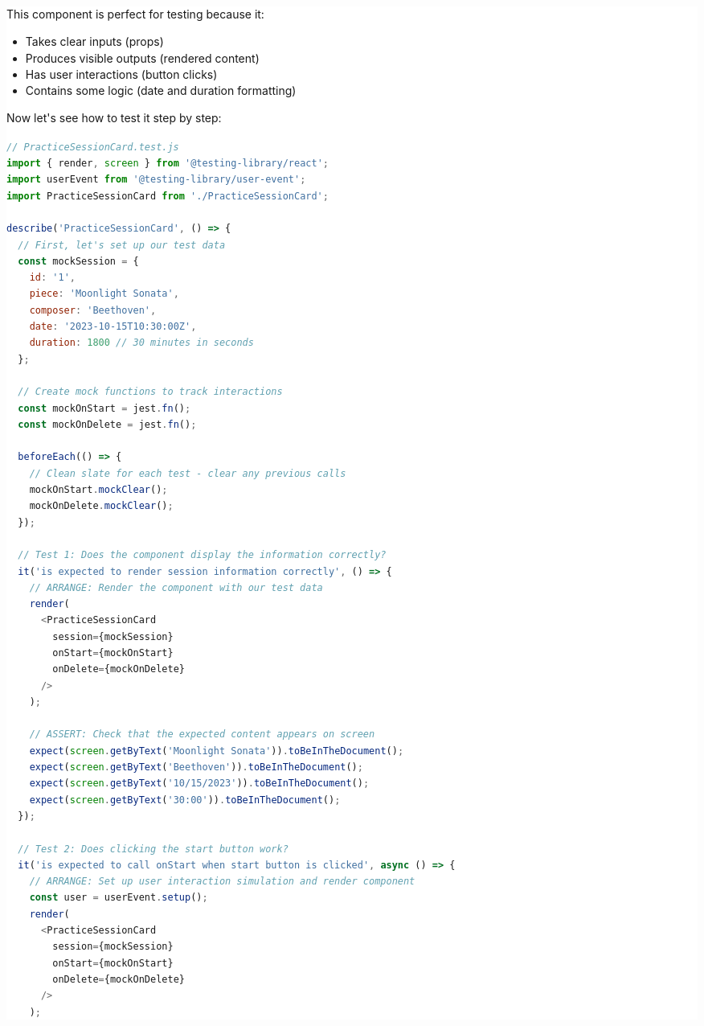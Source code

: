This component is perfect for testing because it:

- Takes clear inputs (props)
- Produces visible outputs (rendered content)
- Has user interactions (button clicks)
- Contains some logic (date and duration formatting)

Now let's see how to test it step by step:

```javascript
// PracticeSessionCard.test.js
import { render, screen } from '@testing-library/react';
import userEvent from '@testing-library/user-event';
import PracticeSessionCard from './PracticeSessionCard';

describe('PracticeSessionCard', () => {
  // First, let's set up our test data
  const mockSession = {
    id: '1',
    piece: 'Moonlight Sonata',
    composer: 'Beethoven',
    date: '2023-10-15T10:30:00Z',
    duration: 1800 // 30 minutes in seconds
  };

  // Create mock functions to track interactions
  const mockOnStart = jest.fn();
  const mockOnDelete = jest.fn();

  beforeEach(() => {
    // Clean slate for each test - clear any previous calls
    mockOnStart.mockClear();
    mockOnDelete.mockClear();
  });

  // Test 1: Does the component display the information correctly?
  it('is expected to render session information correctly', () => {
    // ARRANGE: Render the component with our test data
    render(
      <PracticeSessionCard
        session={mockSession}
        onStart={mockOnStart}
        onDelete={mockOnDelete}
      />
    );

    // ASSERT: Check that the expected content appears on screen
    expect(screen.getByText('Moonlight Sonata')).toBeInTheDocument();
    expect(screen.getByText('Beethoven')).toBeInTheDocument();
    expect(screen.getByText('10/15/2023')).toBeInTheDocument();
    expect(screen.getByText('30:00')).toBeInTheDocument();
  });

  // Test 2: Does clicking the start button work?
  it('is expected to call onStart when start button is clicked', async () => {
    // ARRANGE: Set up user interaction simulation and render component
    const user = userEvent.setup();
    render(
      <PracticeSessionCard
        session={mockSession}
        onStart={mockOnStart}
        onDelete={mockOnDelete}
      />
    );

```